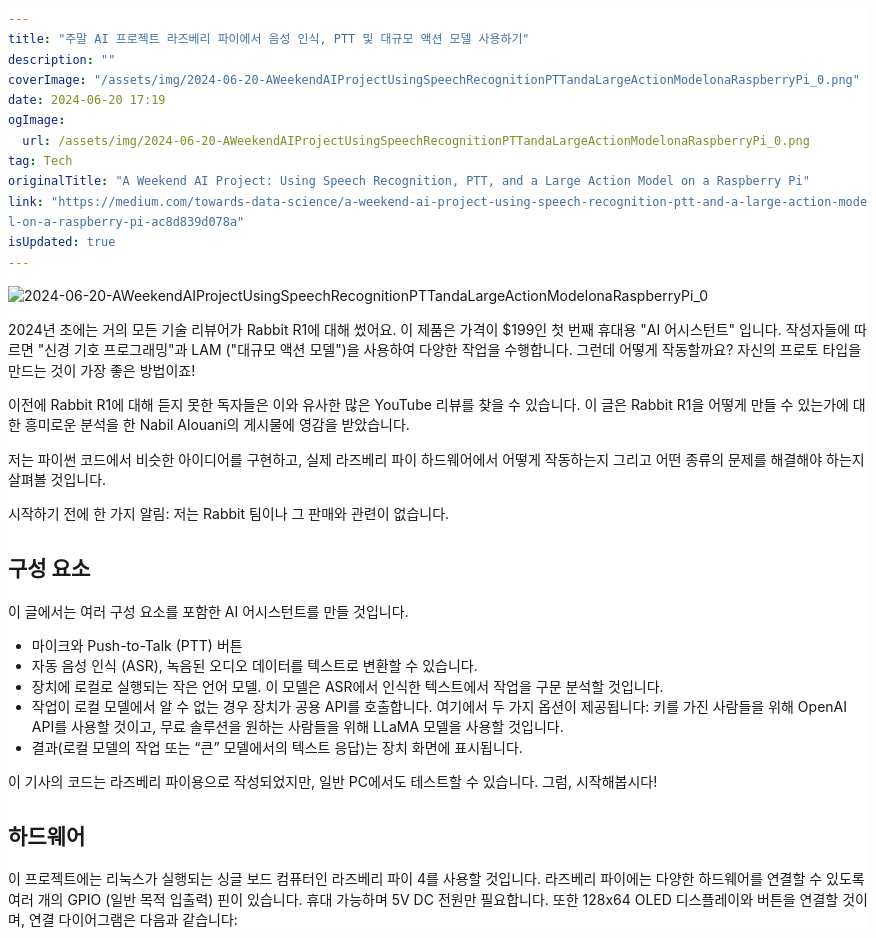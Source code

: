 ```yaml
---
title: "주말 AI 프로젝트 라즈베리 파이에서 음성 인식, PTT 및 대규모 액션 모델 사용하기"
description: ""
coverImage: "/assets/img/2024-06-20-AWeekendAIProjectUsingSpeechRecognitionPTTandaLargeActionModelonaRaspberryPi_0.png"
date: 2024-06-20 17:19
ogImage:
  url: /assets/img/2024-06-20-AWeekendAIProjectUsingSpeechRecognitionPTTandaLargeActionModelonaRaspberryPi_0.png
tag: Tech
originalTitle: "A Weekend AI Project: Using Speech Recognition, PTT, and a Large Action Model on a Raspberry Pi"
link: "https://medium.com/towards-data-science/a-weekend-ai-project-using-speech-recognition-ptt-and-a-large-action-model-on-a-raspberry-pi-ac8d839d078a"
isUpdated: true
---
```


![2024-06-20-AWeekendAIProjectUsingSpeechRecognitionPTTandaLargeActionModelonaRaspberryPi_0](/assets/img/2024-06-20-AWeekendAIProjectUsingSpeechRecognitionPTTandaLargeActionModelonaRaspberryPi_0.png)

2024년 초에는 거의 모든 기술 리뷰어가 Rabbit R1에 대해 썼어요. 이 제품은 가격이 $199인 첫 번째 휴대용 "AI 어시스턴트" 입니다. 작성자들에 따르면 "신경 기호 프로그래밍"과 LAM ("대규모 액션 모델")을 사용하여 다양한 작업을 수행합니다. 그런데 어떻게 작동할까요? 자신의 프로토 타입을 만드는 것이 가장 좋은 방법이죠!

이전에 Rabbit R1에 대해 듣지 못한 독자들은 이와 유사한 많은 YouTube 리뷰를 찾을 수 있습니다. 이 글은 Rabbit R1을 어떻게 만들 수 있는가에 대한 흥미로운 분석을 한 Nabil Alouani의 게시물에 영감을 받았습니다.

<div class="content-ad"></div>

저는 파이썬 코드에서 비슷한 아이디어를 구현하고, 실제 라즈베리 파이 하드웨어에서 어떻게 작동하는지 그리고 어떤 종류의 문제를 해결해야 하는지 살펴볼 것입니다.

시작하기 전에 한 가지 알림: 저는 Rabbit 팀이나 그 판매와 관련이 없습니다.

## 구성 요소

이 글에서는 여러 구성 요소를 포함한 AI 어시스턴트를 만들 것입니다.

<div class="content-ad"></div>

- 마이크와 Push-to-Talk (PTT) 버튼
- 자동 음성 인식 (ASR), 녹음된 오디오 데이터를 텍스트로 변환할 수 있습니다.
- 장치에 로컬로 실행되는 작은 언어 모델. 이 모델은 ASR에서 인식한 텍스트에서 작업을 구문 분석할 것입니다.
- 작업이 로컬 모델에서 알 수 없는 경우 장치가 공용 API를 호출합니다. 여기에서 두 가지 옵션이 제공됩니다: 키를 가진 사람들을 위해 OpenAI API를 사용할 것이고, 무료 솔루션을 원하는 사람들을 위해 LLaMA 모델을 사용할 것입니다.
- 결과(로컬 모델의 작업 또는 “큰” 모델에서의 텍스트 응답)는 장치 화면에 표시됩니다.

이 기사의 코드는 라즈베리 파이용으로 작성되었지만, 일반 PC에서도 테스트할 수 있습니다. 그럼, 시작해봅시다!

## 하드웨어

이 프로젝트에는 리눅스가 실행되는 싱글 보드 컴퓨터인 라즈베리 파이 4를 사용할 것입니다. 라즈베리 파이에는 다양한 하드웨어를 연결할 수 있도록 여러 개의 GPIO (일반 목적 입출력) 핀이 있습니다. 휴대 가능하며 5V DC 전원만 필요합니다. 또한 128x64 OLED 디스플레이와 버튼을 연결할 것이며, 연결 다이어그램은 다음과 같습니다:

<div class="content-ad"></div>
